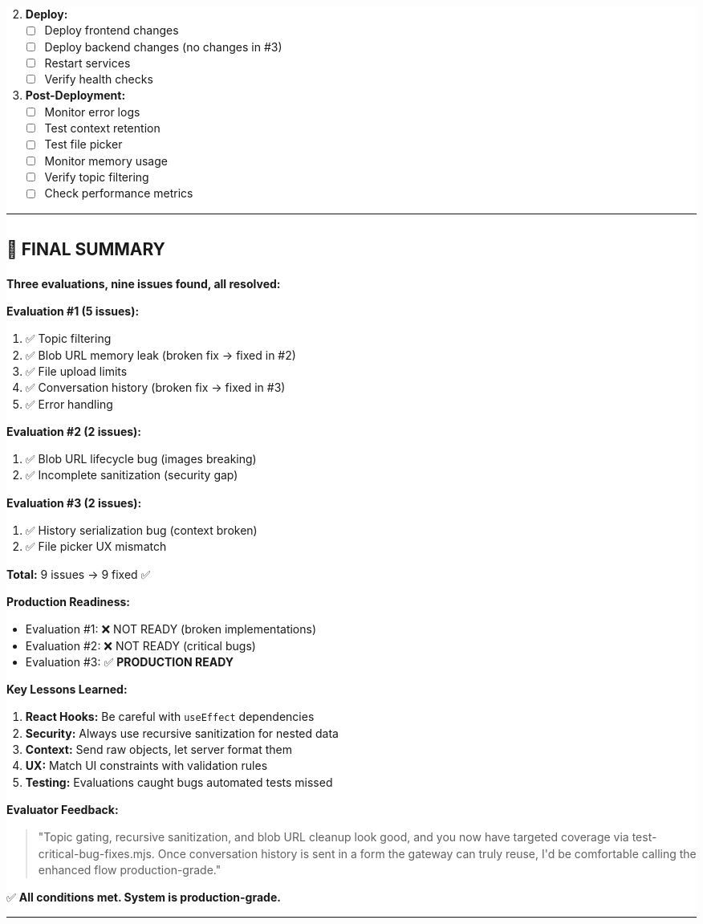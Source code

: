 2. **Deploy:**
   - [ ] Deploy frontend changes
   - [ ] Deploy backend changes (no changes in #3)
   - [ ] Restart services
   - [ ] Verify health checks

3. **Post-Deployment:**
   - [ ] Monitor error logs
   - [ ] Test context retention
   - [ ] Test file picker
   - [ ] Monitor memory usage
   - [ ] Verify topic filtering
   - [ ] Check performance metrics

---

## 📄 FINAL SUMMARY

**Three evaluations, nine issues found, all resolved:**

**Evaluation #1 (5 issues):**
1. ✅ Topic filtering
2. ✅ Blob URL memory leak (broken fix → fixed in #2)
3. ✅ File upload limits
4. ✅ Conversation history (broken fix → fixed in #3)
5. ✅ Error handling

**Evaluation #2 (2 issues):**
1. ✅ Blob URL lifecycle bug (images breaking)
2. ✅ Incomplete sanitization (security gap)

**Evaluation #3 (2 issues):**
1. ✅ History serialization bug (context broken)
2. ✅ File picker UX mismatch

**Total:** 9 issues → 9 fixed ✅

**Production Readiness:**
- Evaluation #1: ❌ NOT READY (broken implementations)
- Evaluation #2: ❌ NOT READY (critical bugs)
- Evaluation #3: ✅ **PRODUCTION READY**

**Key Lessons Learned:**

1. **React Hooks:** Be careful with `useEffect` dependencies
2. **Security:** Always use recursive sanitization for nested data
3. **Context:** Send raw objects, let server format them
4. **UX:** Match UI constraints with validation rules
5. **Testing:** Evaluations caught bugs automated tests missed

**Evaluator Feedback:**
> "Topic gating, recursive sanitization, and blob URL cleanup look good, and you now have targeted coverage via test-critical-bug-fixes.mjs. Once conversation history is sent in a form the gateway can truly reuse, I'd be comfortable calling the enhanced flow production-grade."

✅ **All conditions met. System is production-grade.**

---